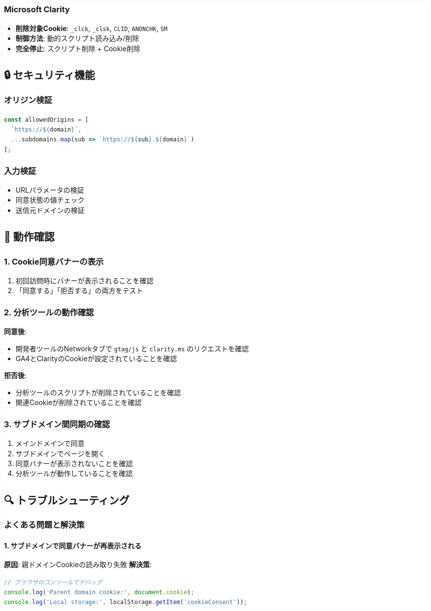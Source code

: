 ### Microsoft Clarity
- **削除対象Cookie**: `_clck`, `_clsk`, `CLID`, `ANONCHK`, `SM`
- **制御方法**: 動的スクリプト読み込み/削除
- **完全停止**: スクリプト削除 + Cookie削除

## 🔒 セキュリティ機能

### オリジン検証
```typescript
const allowedOrigins = [
  `https://${domain}`,
  ...subdomains.map(sub => `https://${sub}.${domain}`)
];
```

### 入力検証
- URLパラメータの検証
- 同意状態の値チェック
- 送信元ドメインの検証

## 🧪 動作確認

### 1. Cookie同意バナーの表示
1. 初回訪問時にバナーが表示されることを確認
2. 「同意する」「拒否する」の両方をテスト

### 2. 分析ツールの動作確認
**同意後**:
- 開発者ツールのNetworkタブで `gtag/js` と `clarity.ms` のリクエストを確認
- GA4とClarityのCookieが設定されていることを確認

**拒否後**:
- 分析ツールのスクリプトが削除されていることを確認
- 関連Cookieが削除されていることを確認

### 3. サブドメイン間同期の確認
1. メインドメインで同意
2. サブドメインでページを開く
3. 同意バナーが表示されないことを確認
4. 分析ツールが動作していることを確認

## 🔍 トラブルシューティング

### よくある問題と解決策

#### 1. サブドメインで同意バナーが再表示される
**原因**: 親ドメインCookieの読み取り失敗
**解決策**: 
```javascript
// ブラウザのコンソールでデバッグ
console.log('Parent domain cookie:', document.cookie);
console.log('Local storage:', localStorage.getItem('cookieConsent'));
```
